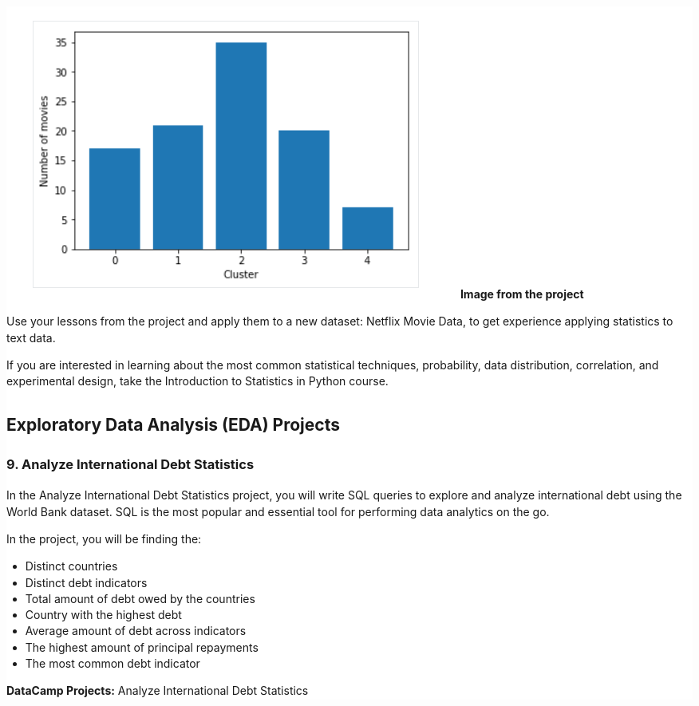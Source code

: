 ![alt text](image-7.png)
**Image from the project**

Use your lessons from the project and apply them to a new dataset: Netflix Movie Data, to get experience applying statistics to text data.

If you are interested in learning about the most common statistical techniques, probability, data distribution, correlation, and experimental design, take the Introduction to Statistics in Python course.

## Exploratory Data Analysis (EDA) Projects

### 9. Analyze International Debt Statistics

In the Analyze International Debt Statistics project, you will write SQL queries to explore and analyze international debt using the World Bank dataset. SQL is the most popular and essential tool for performing data analytics on the go.

In the project, you will be finding the:

- Distinct countries
- Distinct debt indicators
- Total amount of debt owed by the countries
- Country with the highest debt
- Average amount of debt across indicators
- The highest amount of principal repayments
- The most common debt indicator

**DataCamp Projects:** Analyze International Debt Statistics